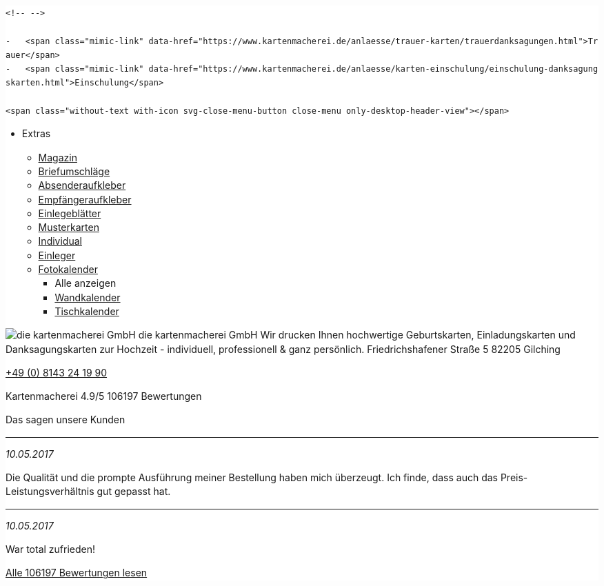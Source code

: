 
    <!-- -->

    -   <span class="mimic-link" data-href="https://www.kartenmacherei.de/anlaesse/trauer-karten/trauerdanksagungen.html">Trauer</span>
    -   <span class="mimic-link" data-href="https://www.kartenmacherei.de/anlaesse/karten-einschulung/einschulung-danksagungskarten.html">Einschulung</span>

    <span class="without-text with-icon svg-close-menu-button close-menu only-desktop-header-view"></span>

-   <span class="sub-menu">Extras</span>
    -   [Magazin](https://www.kartenmacherei.de/magazin/)
    -   [Briefumschläge](https://www.kartenmacherei.de/extras/briefumschlaege.html)
    -   [Absenderaufkleber](https://www.kartenmacherei.de/extras/absenderaufkleber.html)
    -   [Empfängeraufkleber](https://www.kartenmacherei.de/extras/empfaengeraufkleber.html)
    -   [Einlegeblätter](https://www.kartenmacherei.de/extras/einlegeblaetter.html)
    -   [Musterkarten](https://www.kartenmacherei.de/extras/mustersets-karten.html)
    -   [Individual](https://www.kartenmacherei.de/extras/individual.html)
    -   [Einleger](https://www.kartenmacherei.de/extras/einleger-kirchenheft-menuekarten.html)
    -   <a href="https://www.kartenmacherei.de/fotokalender.html" class="sub-menu">Fotokalender</a>
        -   <span class="mimic-link" data-href="https://www.kartenmacherei.de/fotokalender.html">Alle anzeigen</span>
        -   [Wandkalender](https://www.kartenmacherei.de/fotokalender/wandkalender.html)
        -   [Tischkalender](https://www.kartenmacherei.de/fotokalender/tischkalender.html)

    <span class="without-text with-icon svg-close-menu-button close-menu only-desktop-header-view"></span>

![die kartenmacherei GmbH](/hash694d1c32fa900944842f5000d099b95f/kam/images/images/favicon_default.ico) <span itemprop="name">die kartenmacherei GmbH</span> <span itemprop="description">Wir drucken Ihnen hochwertige Geburtskarten, Einladungskarten und Danksagungskarten zur Hochzeit - individuell, professionell & ganz persönlich.</span>
<span itemprop="streetAddress">Friedrichshafener Straße 5</span> <span itemprop="postalCode">82205</span> <span itemprop="addressLocality">Gilching</span>

<span itemprop="telephone">[+49 (0) 8143 24 19 90](tel:+49%20(0)%208143%2024%2019%2090)</span> <span>[](tel:)</span>

<span class="without-text with-icon svg-ekomi"></span>
<span> <span> <span>Kartenmacherei</span> <span class="text4 avg-amount"> <span>4.9</span>/<span>5</span> </span> <span class="text9 total-amount"> <span>106197</span> <span class="text9">Bewertungen</span> </span> </span> </span>

<span class="text8 title">Das sagen unsere Kunden</span>
-   -   -   -   -   

*10.05.2017*

Die Qualität und die prompte Ausführung meiner Bestellung haben mich überzeugt. Ich finde, dass auch das Preis-Leistungsverhältnis gut gepasst hat.

-   -   -   -   -   

*10.05.2017*

War total zufrieden!

<a href="https://www.kartenmacherei.de/kundenmeinungen/" class="default-btn">Alle 106197 Bewertungen lesen</a>
